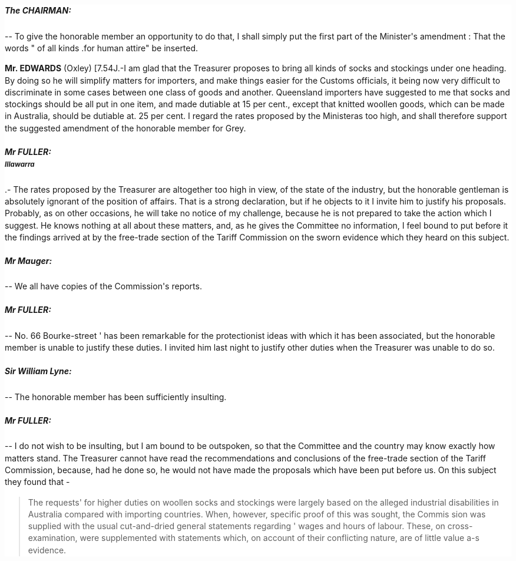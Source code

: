 ##### The CHAIRMAN:

-- To give the honorable member an opportunity to do that, I shall simply put the first part of the Minister's amendment : That the words " of all kinds .for human attire" be inserted. 


 **Mr. EDWARDS** (Oxley) [7.54J.-I am glad that the Treasurer proposes to bring all kinds of socks and stockings under one heading. By doing so he will simplify matters for  importers, and make things easier for the Customs officials, it being now very difficult to discriminate in some cases between one class of goods and another. Queensland importers have suggested to me that socks and stockings should be all put in one item, and made dutiable at 15 per cent., except that knitted woollen goods, which can be made in Australia, should be dutiable at. 25 per cent. I regard the rates proposed by the Ministeras too high, and shall therefore support the suggested amendment of the honorable member for Grey. 

##### Mr FULLER:<br><small class="text-muted">Illawarra</small>

.- The rates proposed by the Treasurer are altogether too high in view, of the state of the industry, but the honorable gentleman is absolutely ignorant of the position of affairs. That is a strong declaration, but if he objects to it I invite him to justify his proposals. Probably, as on other occasions, he will take no notice of my challenge, because he is not prepared to take the action which I suggest. He knows nothing at all about these matters, and, as he gives the Committee no information, I feel bound to put before it the findings arrived at by the free-trade section of the Tariff Commission on the sworn evidence which they heard on this subject. 

##### Mr Mauger:

--  We all have copies of the Commission's reports. 

##### Mr FULLER:

-- No. 66 Bourke-street ' has been remarkable for the protectionist ideas with which it has been associated, but the honorable member is unable to justify these duties. I invited him last night to justify other duties when the Treasurer was unable to do so. 

##### Sir William Lyne:

--  The honorable member has been sufficiently insulting. 

##### Mr FULLER:

--  I do not wish to be insulting, but I am bound to be outspoken, so that the Committee and the country may know exactly how matters stand. The Treasurer cannot have read the recommendations and conclusions of the free-trade section of the Tariff Commission, because, had he done so, he would not have made the proposals which have been put before us. On this subject they found that - 

  >The requests' for higher duties on woollen socks and stockings were largely based on the  alleged  industrial disabilities in Australia compared with importing countries. When, however, specific proof of this was sought, the Commis sion was supplied with the usual cut-and-dried general statements regarding ' wages and hours of labour. These, on cross-examination, were supplemented with statements which, on account of their conflicting nature, are of little value a-s evidence. 
